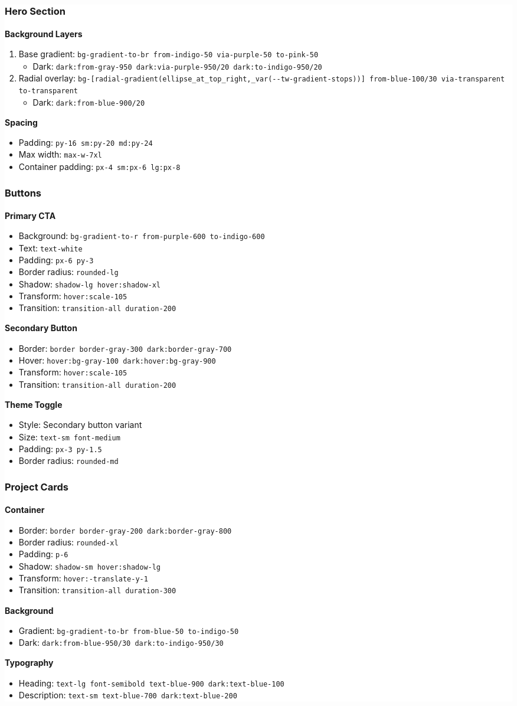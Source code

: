 ### Hero Section

**Background Layers**
1. Base gradient: `bg-gradient-to-br from-indigo-50 via-purple-50 to-pink-50`
   - Dark: `dark:from-gray-950 dark:via-purple-950/20 dark:to-indigo-950/20`
2. Radial overlay: `bg-[radial-gradient(ellipse_at_top_right,_var(--tw-gradient-stops))] from-blue-100/30 via-transparent to-transparent`
   - Dark: `dark:from-blue-900/20`

**Spacing**
- Padding: `py-16 sm:py-20 md:py-24`
- Max width: `max-w-7xl`
- Container padding: `px-4 sm:px-6 lg:px-8`

### Buttons

**Primary CTA**
- Background: `bg-gradient-to-r from-purple-600 to-indigo-600`
- Text: `text-white`
- Padding: `px-6 py-3`
- Border radius: `rounded-lg`
- Shadow: `shadow-lg hover:shadow-xl`
- Transform: `hover:scale-105`
- Transition: `transition-all duration-200`

**Secondary Button**
- Border: `border border-gray-300 dark:border-gray-700`
- Hover: `hover:bg-gray-100 dark:hover:bg-gray-900`
- Transform: `hover:scale-105`
- Transition: `transition-all duration-200`

**Theme Toggle**
- Style: Secondary button variant
- Size: `text-sm font-medium`
- Padding: `px-3 py-1.5`
- Border radius: `rounded-md`

### Project Cards

**Container**
- Border: `border border-gray-200 dark:border-gray-800`
- Border radius: `rounded-xl`
- Padding: `p-6`
- Shadow: `shadow-sm hover:shadow-lg`
- Transform: `hover:-translate-y-1`
- Transition: `transition-all duration-300`

**Background**
- Gradient: `bg-gradient-to-br from-blue-50 to-indigo-50`
- Dark: `dark:from-blue-950/30 dark:to-indigo-950/30`

**Typography**
- Heading: `text-lg font-semibold text-blue-900 dark:text-blue-100`
- Description: `text-sm text-blue-700 dark:text-blue-200`

